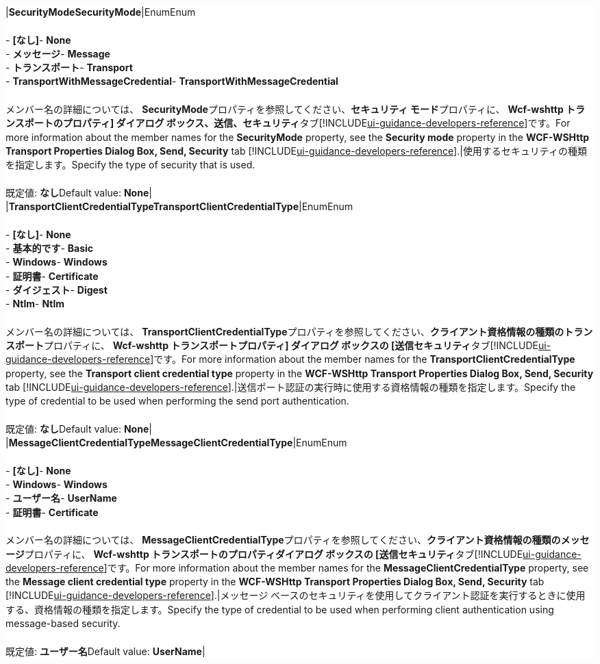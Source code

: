 |<span data-ttu-id="aa6dd-174">**SecurityMode**</span><span class="sxs-lookup"><span data-stu-id="aa6dd-174">**SecurityMode**</span></span>|<span data-ttu-id="aa6dd-175">Enum</span><span class="sxs-lookup"><span data-stu-id="aa6dd-175">Enum</span></span><br /><br /> <span data-ttu-id="aa6dd-176">-   **[なし]**</span><span class="sxs-lookup"><span data-stu-id="aa6dd-176">-   **None**</span></span><br /><span data-ttu-id="aa6dd-177">-   **メッセージ**</span><span class="sxs-lookup"><span data-stu-id="aa6dd-177">-   **Message**</span></span><br /><span data-ttu-id="aa6dd-178">-   **トランスポート**</span><span class="sxs-lookup"><span data-stu-id="aa6dd-178">-   **Transport**</span></span><br /><span data-ttu-id="aa6dd-179">-   **TransportWithMessageCredential**</span><span class="sxs-lookup"><span data-stu-id="aa6dd-179">-   **TransportWithMessageCredential**</span></span><br /><br /> <span data-ttu-id="aa6dd-180">メンバー名の詳細については、 **SecurityMode**プロパティを参照してください、**セキュリティ モード**プロパティに、 **Wcf-wshttp トランスポートのプロパティ] ダイアログ ボックス、送信、セキュリティ**タブ[!INCLUDE[ui-guidance-developers-reference](../includes/ui-guidance-developers-reference.md)]です。</span><span class="sxs-lookup"><span data-stu-id="aa6dd-180">For more information about the member names for the **SecurityMode** property, see the **Security mode** property in the **WCF-WSHttp Transport Properties Dialog Box, Send, Security** tab [!INCLUDE[ui-guidance-developers-reference](../includes/ui-guidance-developers-reference.md)].</span></span>|<span data-ttu-id="aa6dd-181">使用するセキュリティの種類を指定します。</span><span class="sxs-lookup"><span data-stu-id="aa6dd-181">Specify the type of security that is used.</span></span><br /><br /> <span data-ttu-id="aa6dd-182">既定値: **なし**</span><span class="sxs-lookup"><span data-stu-id="aa6dd-182">Default value: **None**</span></span>|  
|<span data-ttu-id="aa6dd-183">**TransportClientCredentialType**</span><span class="sxs-lookup"><span data-stu-id="aa6dd-183">**TransportClientCredentialType**</span></span>|<span data-ttu-id="aa6dd-184">Enum</span><span class="sxs-lookup"><span data-stu-id="aa6dd-184">Enum</span></span><br /><br /> <span data-ttu-id="aa6dd-185">-   **[なし]**</span><span class="sxs-lookup"><span data-stu-id="aa6dd-185">-   **None**</span></span><br /><span data-ttu-id="aa6dd-186">-   **基本的です**</span><span class="sxs-lookup"><span data-stu-id="aa6dd-186">-   **Basic**</span></span><br /><span data-ttu-id="aa6dd-187">-   **Windows**</span><span class="sxs-lookup"><span data-stu-id="aa6dd-187">-   **Windows**</span></span><br /><span data-ttu-id="aa6dd-188">-   **証明書**</span><span class="sxs-lookup"><span data-stu-id="aa6dd-188">-   **Certificate**</span></span><br /><span data-ttu-id="aa6dd-189">-   **ダイジェスト**</span><span class="sxs-lookup"><span data-stu-id="aa6dd-189">-   **Digest**</span></span><br /><span data-ttu-id="aa6dd-190">-   **Ntlm**</span><span class="sxs-lookup"><span data-stu-id="aa6dd-190">-   **Ntlm**</span></span><br /><br /> <span data-ttu-id="aa6dd-191">メンバー名の詳細については、 **TransportClientCredentialType**プロパティを参照してください、**クライアント資格情報の種類のトランスポート**プロパティに、 **Wcf-wshttp トランスポートプロパティ] ダイアログ ボックスの [送信セキュリティ**タブ[!INCLUDE[ui-guidance-developers-reference](../includes/ui-guidance-developers-reference.md)]です。</span><span class="sxs-lookup"><span data-stu-id="aa6dd-191">For more information about the member names for the **TransportClientCredentialType** property, see the **Transport client credential type** property in the **WCF-WSHttp Transport Properties Dialog Box, Send, Security** tab [!INCLUDE[ui-guidance-developers-reference](../includes/ui-guidance-developers-reference.md)].</span></span>|<span data-ttu-id="aa6dd-192">送信ポート認証の実行時に使用する資格情報の種類を指定します。</span><span class="sxs-lookup"><span data-stu-id="aa6dd-192">Specify the type of credential to be used when performing the send port authentication.</span></span><br /><br /> <span data-ttu-id="aa6dd-193">既定値: **なし**</span><span class="sxs-lookup"><span data-stu-id="aa6dd-193">Default value: **None**</span></span>|  
|<span data-ttu-id="aa6dd-194">**MessageClientCredentialType**</span><span class="sxs-lookup"><span data-stu-id="aa6dd-194">**MessageClientCredentialType**</span></span>|<span data-ttu-id="aa6dd-195">Enum</span><span class="sxs-lookup"><span data-stu-id="aa6dd-195">Enum</span></span><br /><br /> <span data-ttu-id="aa6dd-196">-   **[なし]**</span><span class="sxs-lookup"><span data-stu-id="aa6dd-196">-   **None**</span></span><br /><span data-ttu-id="aa6dd-197">-   **Windows**</span><span class="sxs-lookup"><span data-stu-id="aa6dd-197">-   **Windows**</span></span><br /><span data-ttu-id="aa6dd-198">-   **ユーザー名**</span><span class="sxs-lookup"><span data-stu-id="aa6dd-198">-   **UserName**</span></span><br /><span data-ttu-id="aa6dd-199">-   **証明書**</span><span class="sxs-lookup"><span data-stu-id="aa6dd-199">-   **Certificate**</span></span><br /><br /> <span data-ttu-id="aa6dd-200">メンバー名の詳細については、 **MessageClientCredentialType**プロパティを参照してください、**クライアント資格情報の種類のメッセージ**プロパティに、 **Wcf-wshttp トランスポートのプロパティダイアログ ボックスの [送信セキュリティ**タブ[!INCLUDE[ui-guidance-developers-reference](../includes/ui-guidance-developers-reference.md)]です。</span><span class="sxs-lookup"><span data-stu-id="aa6dd-200">For more information about the member names for the **MessageClientCredentialType** property, see the **Message client credential type** property in the **WCF-WSHttp Transport Properties Dialog Box, Send, Security** tab [!INCLUDE[ui-guidance-developers-reference](../includes/ui-guidance-developers-reference.md)].</span></span>|<span data-ttu-id="aa6dd-201">メッセージ ベースのセキュリティを使用してクライアント認証を実行するときに使用する、資格情報の種類を指定します。</span><span class="sxs-lookup"><span data-stu-id="aa6dd-201">Specify the type of credential to be used when performing client authentication using message-based security.</span></span><br /><br /> <span data-ttu-id="aa6dd-202">既定値: **ユーザー名**</span><span class="sxs-lookup"><span data-stu-id="aa6dd-202">Default value: **UserName**</span></span>|  